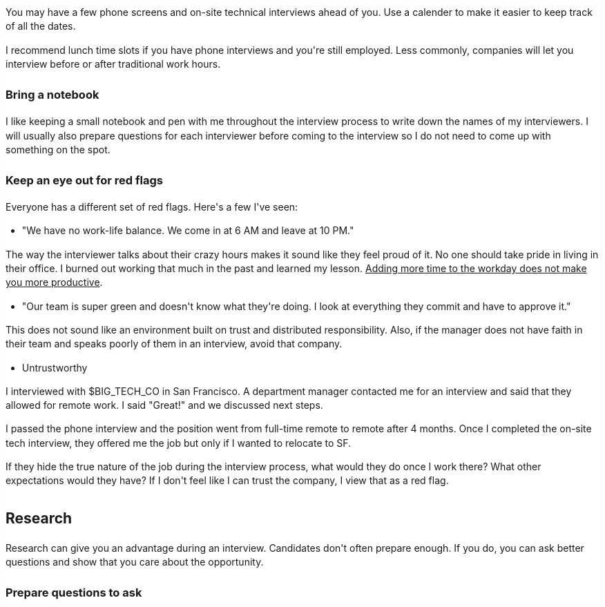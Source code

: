 You may have a few phone screens and on-site technical interviews ahead of you.
Use a calender to make it easier to keep track of all the dates.

I recommend lunch time slots if you have phone interviews and you're still
employed. Less commonly, companies will let you interview before or
after traditional work hours.

### Bring a notebook

I like keeping a small notebook and pen with me throughout the interview
process to write down the names of my interviewers. I will usually also prepare
questions for each interviewer before coming to the interview so I do not need
to come up with something on the spot.

### Keep an eye out for red flags

Everyone has a different set of red flags. Here's a few I've seen:

* "We have no work-life balance. We come in at 6 AM and leave at 10 PM."

The way the interviewer talks about their crazy hours makes it sound like
they feel proud of it. No one should take pride in living in their office.
I burned out working that much in the past and learned my lesson.
[Adding more time to the workday does not make you more
productive](http://www.alternet.org/story/154518/why_we_have_to_go_back_to_a_40-hour_work_week_to_keep_our_sanity).

* "Our team is super green and doesn't know what they're doing. I look at
  everything they commit and have to approve it."

This does not sound like an environment built on trust and distributed
responsibility. Also, if the manager does not have faith in their team and
speaks poorly of them in an interview, avoid that company.

* Untrustworthy

I interviewed with $BIG_TECH_CO in San Francisco. A department manager contacted
me for an interview and said that they allowed for remote work. I said
"Great!" and we discussed next steps.

I passed the phone interview and the position went from full-time remote to remote
after 4 months. Once I completed the on-site tech interview, they
offered me the job but only if I wanted to relocate to SF.

If they hide the true nature of the job during the interview process, what
would they do once I work there? What other expectations would they have?
If I don't feel like I can trust the company, I view that as a red flag.

## Research

Research can give you an advantage during an interview. Candidates don't often
prepare enough. If you do, you can ask better questions and show that you care
about the opportunity.

### Prepare questions to ask
